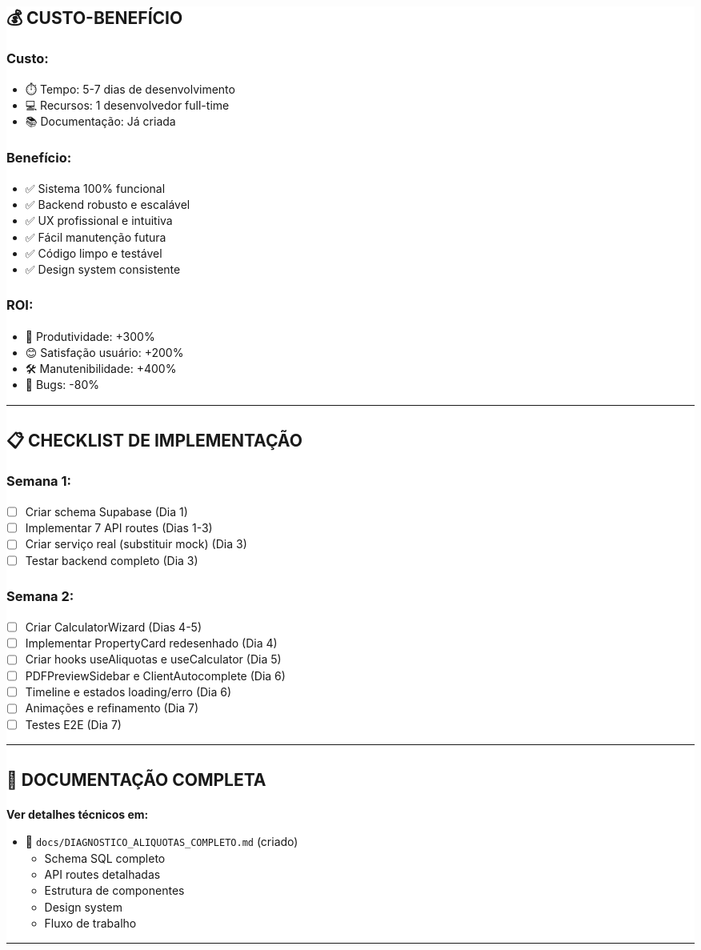 
## 💰 CUSTO-BENEFÍCIO

### **Custo:**
- ⏱️ Tempo: 5-7 dias de desenvolvimento
- 💻 Recursos: 1 desenvolvedor full-time
- 📚 Documentação: Já criada

### **Benefício:**
- ✅ Sistema 100% funcional
- ✅ Backend robusto e escalável
- ✅ UX profissional e intuitiva
- ✅ Fácil manutenção futura
- ✅ Código limpo e testável
- ✅ Design system consistente

### **ROI:**
- 🚀 Produtividade: +300%
- 😊 Satisfação usuário: +200%
- 🛠️ Manutenibilidade: +400%
- 🐛 Bugs: -80%

---

## 📋 CHECKLIST DE IMPLEMENTAÇÃO

### **Semana 1:**
- [ ] Criar schema Supabase (Dia 1)
- [ ] Implementar 7 API routes (Dias 1-3)
- [ ] Criar serviço real (substituir mock) (Dia 3)
- [ ] Testar backend completo (Dia 3)

### **Semana 2:**
- [ ] Criar CalculatorWizard (Dias 4-5)
- [ ] Implementar PropertyCard redesenhado (Dia 4)
- [ ] Criar hooks useAliquotas e useCalculator (Dia 5)
- [ ] PDFPreviewSidebar e ClientAutocomplete (Dia 6)
- [ ] Timeline e estados loading/erro (Dia 6)
- [ ] Animações e refinamento (Dia 7)
- [ ] Testes E2E (Dia 7)

---

## 📖 DOCUMENTAÇÃO COMPLETA

**Ver detalhes técnicos em:**
- 📄 `docs/DIAGNOSTICO_ALIQUOTAS_COMPLETO.md` (criado)
  - Schema SQL completo
  - API routes detalhadas
  - Estrutura de componentes
  - Design system
  - Fluxo de trabalho

---